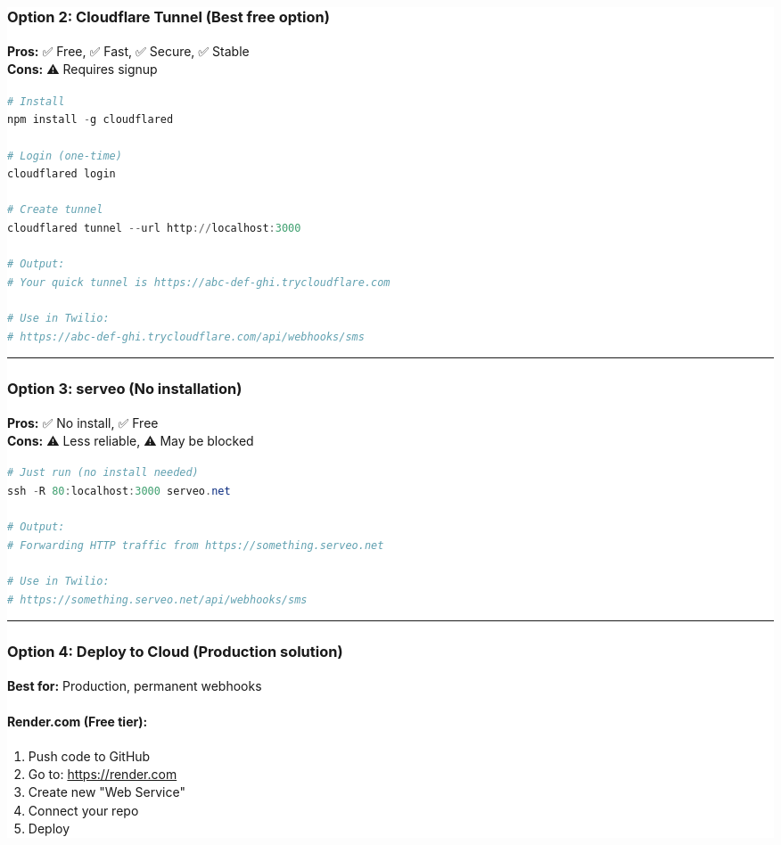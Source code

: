 
### **Option 2: Cloudflare Tunnel (Best free option)**

**Pros:** ✅ Free, ✅ Fast, ✅ Secure, ✅ Stable  
**Cons:** ⚠️ Requires signup

```powershell
# Install
npm install -g cloudflared

# Login (one-time)
cloudflared login

# Create tunnel
cloudflared tunnel --url http://localhost:3000

# Output:
# Your quick tunnel is https://abc-def-ghi.trycloudflare.com

# Use in Twilio:
# https://abc-def-ghi.trycloudflare.com/api/webhooks/sms
```

---

### **Option 3: serveo (No installation)**

**Pros:** ✅ No install, ✅ Free  
**Cons:** ⚠️ Less reliable, ⚠️ May be blocked

```powershell
# Just run (no install needed)
ssh -R 80:localhost:3000 serveo.net

# Output:
# Forwarding HTTP traffic from https://something.serveo.net

# Use in Twilio:
# https://something.serveo.net/api/webhooks/sms
```

---

### **Option 4: Deploy to Cloud (Production solution)**

**Best for:** Production, permanent webhooks

#### **Render.com (Free tier):**

1. Push code to GitHub
2. Go to: https://render.com
3. Create new "Web Service"
4. Connect your repo
5. Deploy
